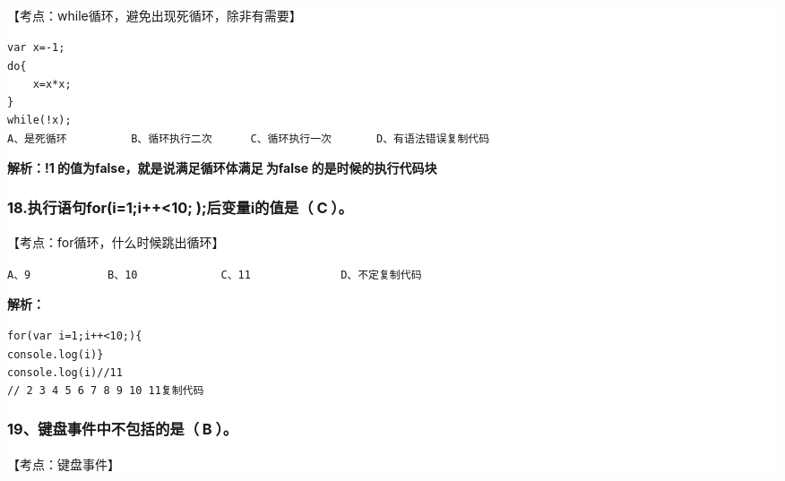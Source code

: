 【考点：while循环，避免出现死循环，除非有需要】











```
var x=-1; 
do{   
    x=x*x;  
}
while(!x);
A、是死循环          B、循环执行二次      C、循环执行一次       D、有语法错误复制代码
```

**解析：!1 的值为false，就是说满足循环体满足 为false 的是时候的执行代码块**

### 18.执行语句for(i=1;i++<10; );后变量i的值是（  C  ）。



【考点：for循环，什么时候跳出循环】









```
A、9            B、10             C、11              D、不定复制代码
```

**解析：**







```
for(var i=1;i++<10;){    
console.log(i)}
console.log(i)//11
// 2 3 4 5 6 7 8 9 10 11复制代码
```



### 19、键盘事件中不包括的是（ B   ）。

【考点：键盘事件】










